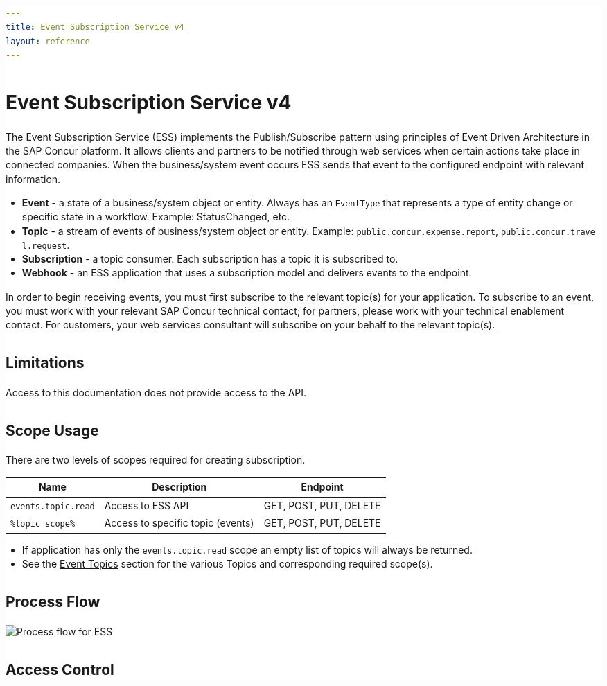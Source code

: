 ```yaml
---
title: Event Subscription Service v4
layout: reference
---
```


# Event Subscription Service v4

The Event Subscription Service (ESS) implements the Publish/Subscribe pattern using principles of Event Driven Architecture in the SAP Concur platform. It allows clients and partners to be notified through web services when certain actions take place in connected companies. When the business/system event occurs ESS sends that event to the configured endpoint with relevant information.

* **Event** - a state of a business/system object or entity. Always has an `EventType` that represents a type of entity change or specific state in a workflow. Example: StatusChanged, etc.
* **Topic** - a stream of events of business/system object or entity. Example: `public.concur.expense.report`, `public.concur.travel.request`.
* **Subscription** - a topic consumer. Each subscription has a topic it is subscribed to.  
* **Webhook** - an ESS application that uses a subscription model and delivers events to the endpoint.

In order to begin receiving events, you must first subscribe to the relevant topic(s) for your application. To subscribe to an event, you must work with your relevant SAP Concur technical contact; for partners, please work with your technical enablement contact. For customers, your web services consultant will subscribe on your behalf to the relevant topic(s).

## Limitations

Access to this documentation does not provide access to the API.

## Scope Usage <a name="scope-usage"></a>

There are two levels of scopes required for creating subscription.

Name                | Description                       | Endpoint       
------------------- | --------------------------------- | ----------------------
`events.topic.read` | Access to ESS API                 | GET, POST, PUT, DELETE
`%topic scope%`     | Access to specific topic (events) | GET, POST, PUT, DELETE

* If application has only the `events.topic.read` scope an empty list of topics will always be returned.
* See the [Event Topics](https://developer.concur.com/event-topics/) section for the various Topics and corresponding required scope(s).

## Process Flow <a name="process-flow"></a>

![Process flow for ESS](./ess-process-flow.png)

## Access Control <a name="access-control"></a>

